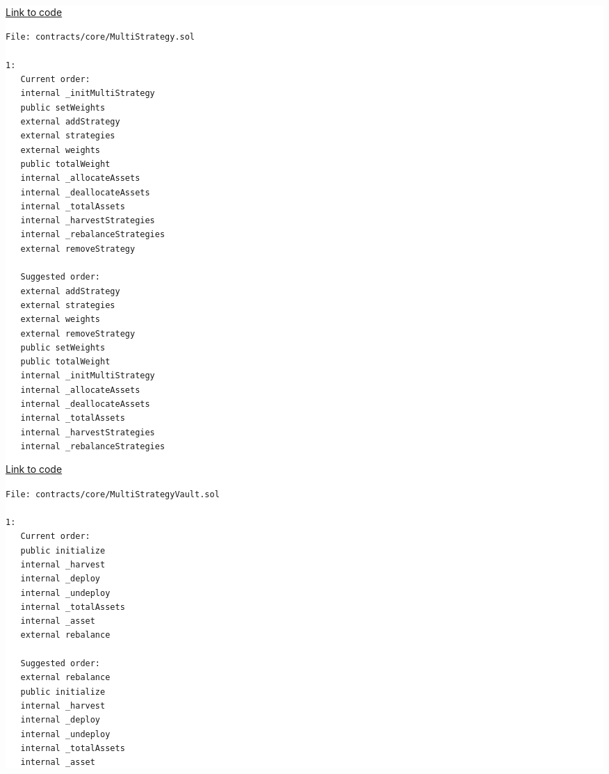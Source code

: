 [Link to code](https://github.com/code-423n4/2024-12-bakerfi/blob/main/contracts/core/MultiCommand.sol)

```solidity
File: contracts/core/MultiStrategy.sol

1: 
   Current order:
   internal _initMultiStrategy
   public setWeights
   external addStrategy
   external strategies
   external weights
   public totalWeight
   internal _allocateAssets
   internal _deallocateAssets
   internal _totalAssets
   internal _harvestStrategies
   internal _rebalanceStrategies
   external removeStrategy
   
   Suggested order:
   external addStrategy
   external strategies
   external weights
   external removeStrategy
   public setWeights
   public totalWeight
   internal _initMultiStrategy
   internal _allocateAssets
   internal _deallocateAssets
   internal _totalAssets
   internal _harvestStrategies
   internal _rebalanceStrategies

```

[Link to code](https://github.com/code-423n4/2024-12-bakerfi/blob/main/contracts/core/MultiStrategy.sol)

```solidity
File: contracts/core/MultiStrategyVault.sol

1: 
   Current order:
   public initialize
   internal _harvest
   internal _deploy
   internal _undeploy
   internal _totalAssets
   internal _asset
   external rebalance
   
   Suggested order:
   external rebalance
   public initialize
   internal _harvest
   internal _deploy
   internal _undeploy
   internal _totalAssets
   internal _asset

```
